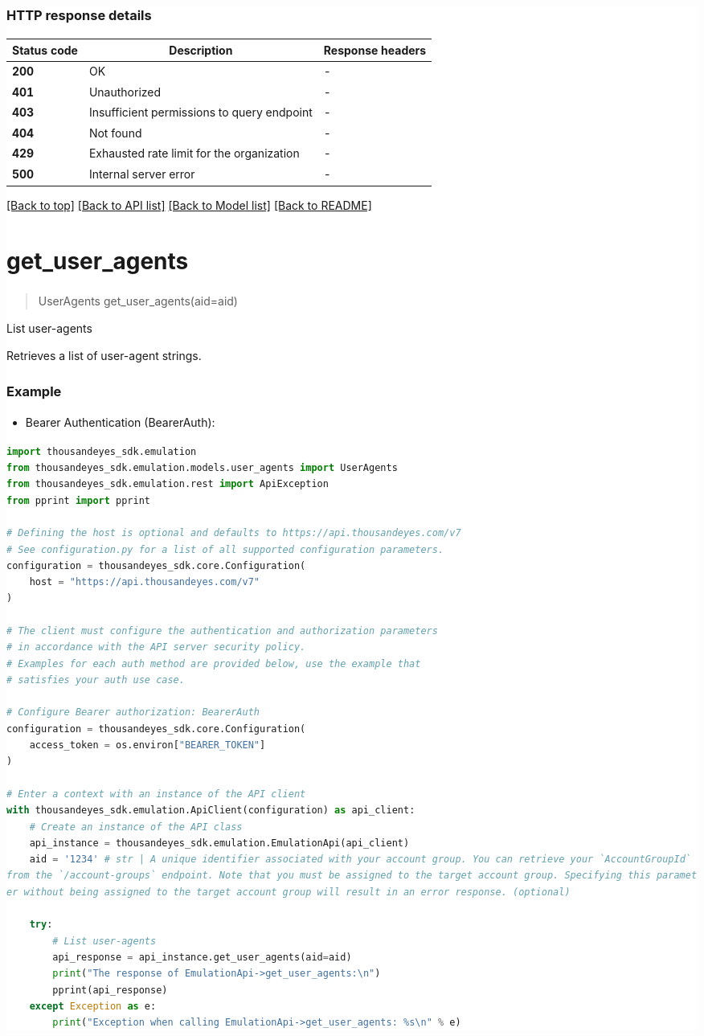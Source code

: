 ### HTTP response details

| Status code | Description | Response headers |
|-------------|-------------|------------------|
**200** | OK |  -  |
**401** | Unauthorized |  -  |
**403** | Insufficient permissions to query endpoint |  -  |
**404** | Not found |  -  |
**429** | Exhausted rate limit for the organization |  -  |
**500** | Internal server error |  -  |

[[Back to top]](#) [[Back to API list]](../README.md#documentation-for-api-endpoints) [[Back to Model list]](../README.md#documentation-for-models) [[Back to README]](../README.md)

# **get_user_agents**
> UserAgents get_user_agents(aid=aid)

List user-agents

Retrieves a list of user-agent strings.

### Example

* Bearer Authentication (BearerAuth):

```python
import thousandeyes_sdk.emulation
from thousandeyes_sdk.emulation.models.user_agents import UserAgents
from thousandeyes_sdk.emulation.rest import ApiException
from pprint import pprint

# Defining the host is optional and defaults to https://api.thousandeyes.com/v7
# See configuration.py for a list of all supported configuration parameters.
configuration = thousandeyes_sdk.core.Configuration(
    host = "https://api.thousandeyes.com/v7"
)

# The client must configure the authentication and authorization parameters
# in accordance with the API server security policy.
# Examples for each auth method are provided below, use the example that
# satisfies your auth use case.

# Configure Bearer authorization: BearerAuth
configuration = thousandeyes_sdk.core.Configuration(
    access_token = os.environ["BEARER_TOKEN"]
)

# Enter a context with an instance of the API client
with thousandeyes_sdk.emulation.ApiClient(configuration) as api_client:
    # Create an instance of the API class
    api_instance = thousandeyes_sdk.emulation.EmulationApi(api_client)
    aid = '1234' # str | A unique identifier associated with your account group. You can retrieve your `AccountGroupId` from the `/account-groups` endpoint. Note that you must be assigned to the target account group. Specifying this parameter without being assigned to the target account group will result in an error response. (optional)

    try:
        # List user-agents
        api_response = api_instance.get_user_agents(aid=aid)
        print("The response of EmulationApi->get_user_agents:\n")
        pprint(api_response)
    except Exception as e:
        print("Exception when calling EmulationApi->get_user_agents: %s\n" % e)
```

